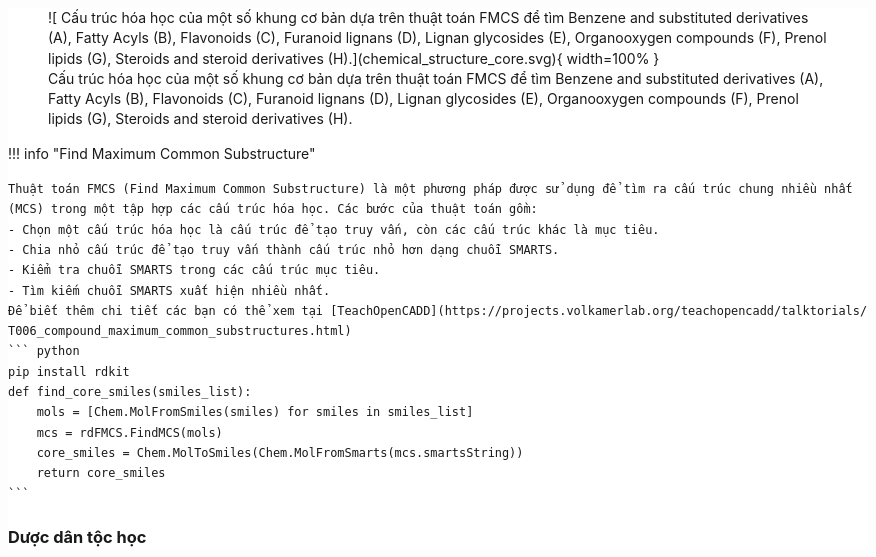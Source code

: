 <figure markdown="span">
    ![ Cấu trúc hóa học của một số khung cơ bản dựa trên thuật toán FMCS để tìm Benzene and substituted derivatives (A), Fatty Acyls (B), Flavonoids (C), Furanoid lignans (D), Lignan glycosides (E), Organooxygen compounds (F), Prenol lipids (G), Steroids and steroid derivatives (H).](chemical_structure_core.svg){ width=100% }
    <figcaption> Cấu trúc hóa học của một số khung cơ bản dựa trên thuật toán FMCS để tìm Benzene and substituted derivatives (A), Fatty Acyls (B), Flavonoids (C), Furanoid lignans (D), Lignan glycosides (E), Organooxygen compounds (F), Prenol lipids (G), Steroids and steroid derivatives (H).</figcaption>
</figure>


!!! info  "Find Maximum Common Substructure"
    
    Thuật toán FMCS (Find Maximum Common Substructure) là một phương pháp được sử dụng để tìm ra cấu trúc chung nhiều nhất (MCS) trong một tập hợp các cấu trúc hóa học. Các bước của thuật toán gồm:
    - Chọn một cấu trúc hóa học là cấu trúc để tạo truy vấn, còn các cấu trúc khác là mục tiêu.
    - Chia nhỏ cấu trúc để tạo truy vấn thành cấu trúc nhỏ hơn dạng chuỗi SMARTS.
    - Kiểm tra chuỗi SMARTS trong các cấu trúc mục tiêu.
    - Tìm kiếm chuỗi SMARTS xuất hiện nhiều nhất.
    Để biết thêm chi tiết các bạn có thể xem tại [TeachOpenCADD](https://projects.volkamerlab.org/teachopencadd/talktorials/T006_compound_maximum_common_substructures.html)
    ``` python
    pip install rdkit
    def find_core_smiles(smiles_list):
        mols = [Chem.MolFromSmiles(smiles) for smiles in smiles_list]
        mcs = rdFMCS.FindMCS(mols)
        core_smiles = Chem.MolToSmiles(Chem.MolFromSmarts(mcs.smartsString))
        return core_smiles
    ```

### Dược dân tộc học
